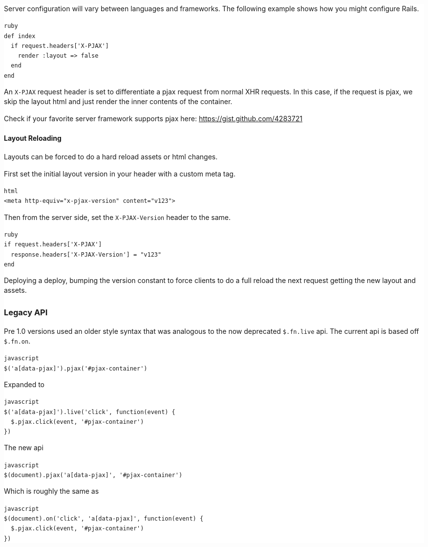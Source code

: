 Server configuration will vary between languages and frameworks. The following example shows how you might configure Rails.

	ruby
	def index
	  if request.headers['X-PJAX']
		render :layout => false
	  end
	end

An `X-PJAX` request header is set to differentiate a pjax request from normal XHR requests. In this case, if the request is pjax, we skip the layout html and just render the inner contents of the container.

Check if your favorite server framework supports pjax here: https://gist.github.com/4283721

#### Layout Reloading

Layouts can be forced to do a hard reload assets or html changes.

First set the initial layout version in your header with a custom meta tag.

	html
	<meta http-equiv="x-pjax-version" content="v123">

Then from the server side, set the `X-PJAX-Version` header to the same.

	ruby
	if request.headers['X-PJAX']
	  response.headers['X-PJAX-Version'] = "v123"
	end

Deploying a deploy, bumping the version constant to force clients to do a full reload the next request getting the new layout and assets.

### Legacy API

Pre 1.0 versions used an older style syntax that was analogous to the now deprecated `$.fn.live` api. The current api is based off `$.fn.on`.

	javascript
	$('a[data-pjax]').pjax('#pjax-container')

Expanded to

	javascript
	$('a[data-pjax]').live('click', function(event) {
	  $.pjax.click(event, '#pjax-container')
	})

The new api

	javascript
	$(document).pjax('a[data-pjax]', '#pjax-container')

Which is roughly the same as

	javascript
	$(document).on('click', 'a[data-pjax]', function(event) {
	  $.pjax.click(event, '#pjax-container')
	})


[compat]: http://caniuse.com/#search=pushstate
[gist]: https://gist.github.com/